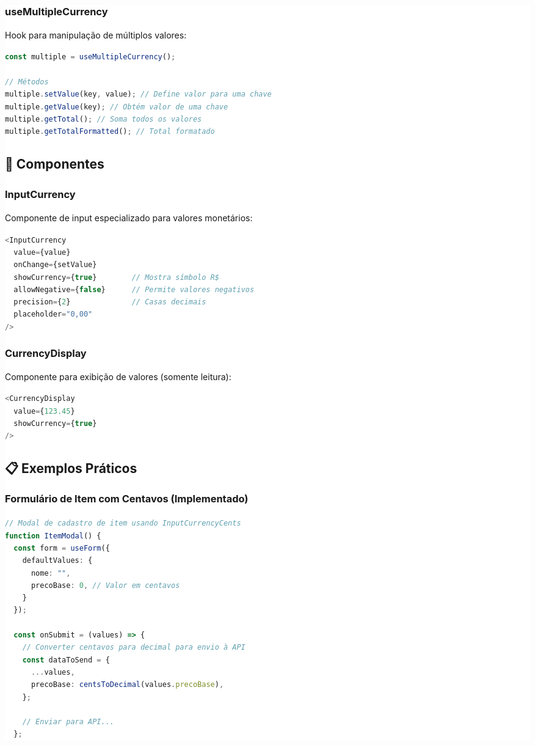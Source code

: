 ### useMultipleCurrency

Hook para manipulação de múltiplos valores:

```typescript
const multiple = useMultipleCurrency();

// Métodos
multiple.setValue(key, value); // Define valor para uma chave
multiple.getValue(key); // Obtém valor de uma chave
multiple.getTotal(); // Soma todos os valores
multiple.getTotalFormatted(); // Total formatado
```

## 🎨 Componentes

### InputCurrency

Componente de input especializado para valores monetários:

```typescript
<InputCurrency
  value={value}
  onChange={setValue}
  showCurrency={true}        // Mostra símbolo R$
  allowNegative={false}      // Permite valores negativos
  precision={2}              // Casas decimais
  placeholder="0,00"
/>
```

### CurrencyDisplay

Componente para exibição de valores (somente leitura):

```typescript
<CurrencyDisplay
  value={123.45}
  showCurrency={true}
/>
```

## 📋 Exemplos Práticos

### Formulário de Item com Centavos (Implementado)

```typescript
// Modal de cadastro de item usando InputCurrencyCents
function ItemModal() {
  const form = useForm({
    defaultValues: {
      nome: "",
      precoBase: 0, // Valor em centavos
    }
  });

  const onSubmit = (values) => {
    // Converter centavos para decimal para envio à API
    const dataToSend = {
      ...values,
      precoBase: centsToDecimal(values.precoBase),
    };

    // Enviar para API...
  };
```